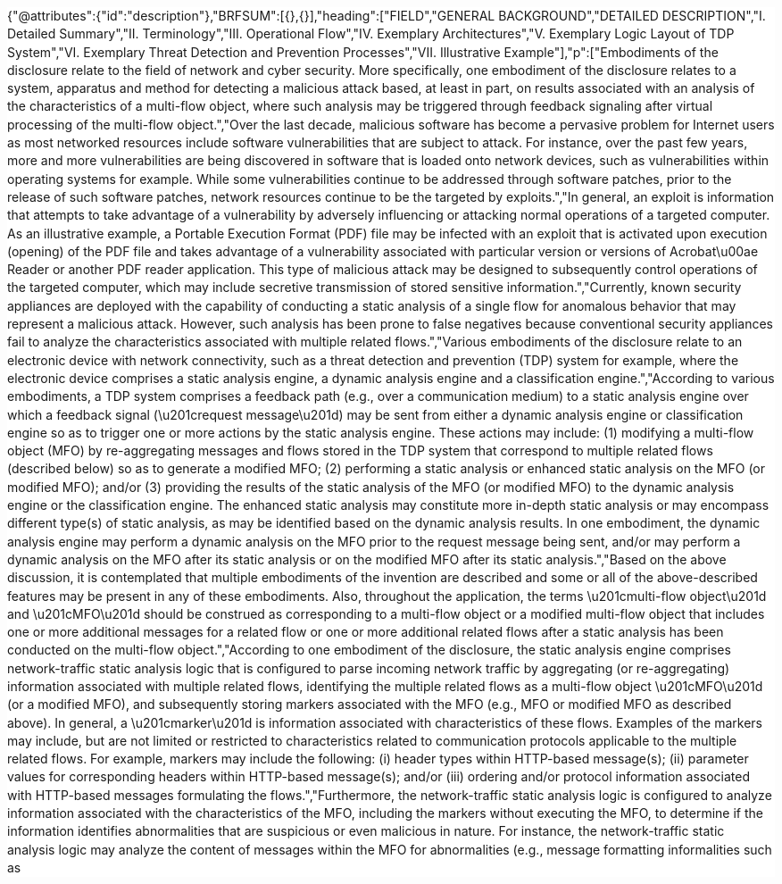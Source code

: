 {"@attributes":{"id":"description"},"BRFSUM":[{},{}],"heading":["FIELD","GENERAL BACKGROUND","DETAILED DESCRIPTION","I. Detailed Summary","II. Terminology","III. Operational Flow","IV. Exemplary Architectures","V. Exemplary Logic Layout of TDP System","VI. Exemplary Threat Detection and Prevention Processes","VII. Illustrative Example"],"p":["Embodiments of the disclosure relate to the field of network and cyber security. More specifically, one embodiment of the disclosure relates to a system, apparatus and method for detecting a malicious attack based, at least in part, on results associated with an analysis of the characteristics of a multi-flow object, where such analysis may be triggered through feedback signaling after virtual processing of the multi-flow object.","Over the last decade, malicious software has become a pervasive problem for Internet users as most networked resources include software vulnerabilities that are subject to attack. For instance, over the past few years, more and more vulnerabilities are being discovered in software that is loaded onto network devices, such as vulnerabilities within operating systems for example. While some vulnerabilities continue to be addressed through software patches, prior to the release of such software patches, network resources continue to be the targeted by exploits.","In general, an exploit is information that attempts to take advantage of a vulnerability by adversely influencing or attacking normal operations of a targeted computer. As an illustrative example, a Portable Execution Format (PDF) file may be infected with an exploit that is activated upon execution (opening) of the PDF file and takes advantage of a vulnerability associated with particular version or versions of Acrobat\u00ae Reader or another PDF reader application. This type of malicious attack may be designed to subsequently control operations of the targeted computer, which may include secretive transmission of stored sensitive information.","Currently, known security appliances are deployed with the capability of conducting a static analysis of a single flow for anomalous behavior that may represent a malicious attack. However, such analysis has been prone to false negatives because conventional security appliances fail to analyze the characteristics associated with multiple related flows.","Various embodiments of the disclosure relate to an electronic device with network connectivity, such as a threat detection and prevention (TDP) system for example, where the electronic device comprises a static analysis engine, a dynamic analysis engine and a classification engine.","According to various embodiments, a TDP system comprises a feedback path (e.g., over a communication medium) to a static analysis engine over which a feedback signal (\u201crequest message\u201d) may be sent from either a dynamic analysis engine or classification engine so as to trigger one or more actions by the static analysis engine. These actions may include: (1) modifying a multi-flow object (MFO) by re-aggregating messages and flows stored in the TDP system that correspond to multiple related flows (described below) so as to generate a modified MFO; (2) performing a static analysis or enhanced static analysis on the MFO (or modified MFO); and\/or (3) providing the results of the static analysis of the MFO (or modified MFO) to the dynamic analysis engine or the classification engine. The enhanced static analysis may constitute more in-depth static analysis or may encompass different type(s) of static analysis, as may be identified based on the dynamic analysis results. In one embodiment, the dynamic analysis engine may perform a dynamic analysis on the MFO prior to the request message being sent, and\/or may perform a dynamic analysis on the MFO after its static analysis or on the modified MFO after its static analysis.","Based on the above discussion, it is contemplated that multiple embodiments of the invention are described and some or all of the above-described features may be present in any of these embodiments. Also, throughout the application, the terms \u201cmulti-flow object\u201d and \u201cMFO\u201d should be construed as corresponding to a multi-flow object or a modified multi-flow object that includes one or more additional messages for a related flow or one or more additional related flows after a static analysis has been conducted on the multi-flow object.","According to one embodiment of the disclosure, the static analysis engine comprises network-traffic static analysis logic that is configured to parse incoming network traffic by aggregating (or re-aggregating) information associated with multiple related flows, identifying the multiple related flows as a multi-flow object \u201cMFO\u201d (or a modified MFO), and subsequently storing markers associated with the MFO (e.g., MFO or modified MFO as described above). In general, a \u201cmarker\u201d is information associated with characteristics of these flows. Examples of the markers may include, but are not limited or restricted to characteristics related to communication protocols applicable to the multiple related flows. For example, markers may include the following: (i) header types within HTTP-based message(s); (ii) parameter values for corresponding headers within HTTP-based message(s); and\/or (iii) ordering and\/or protocol information associated with HTTP-based messages formulating the flows.","Furthermore, the network-traffic static analysis logic is configured to analyze information associated with the characteristics of the MFO, including the markers without executing the MFO, to determine if the information identifies abnormalities that are suspicious or even malicious in nature. For instance, the network-traffic static analysis logic may analyze the content of messages within the MFO for abnormalities (e.g., message formatting informalities such as